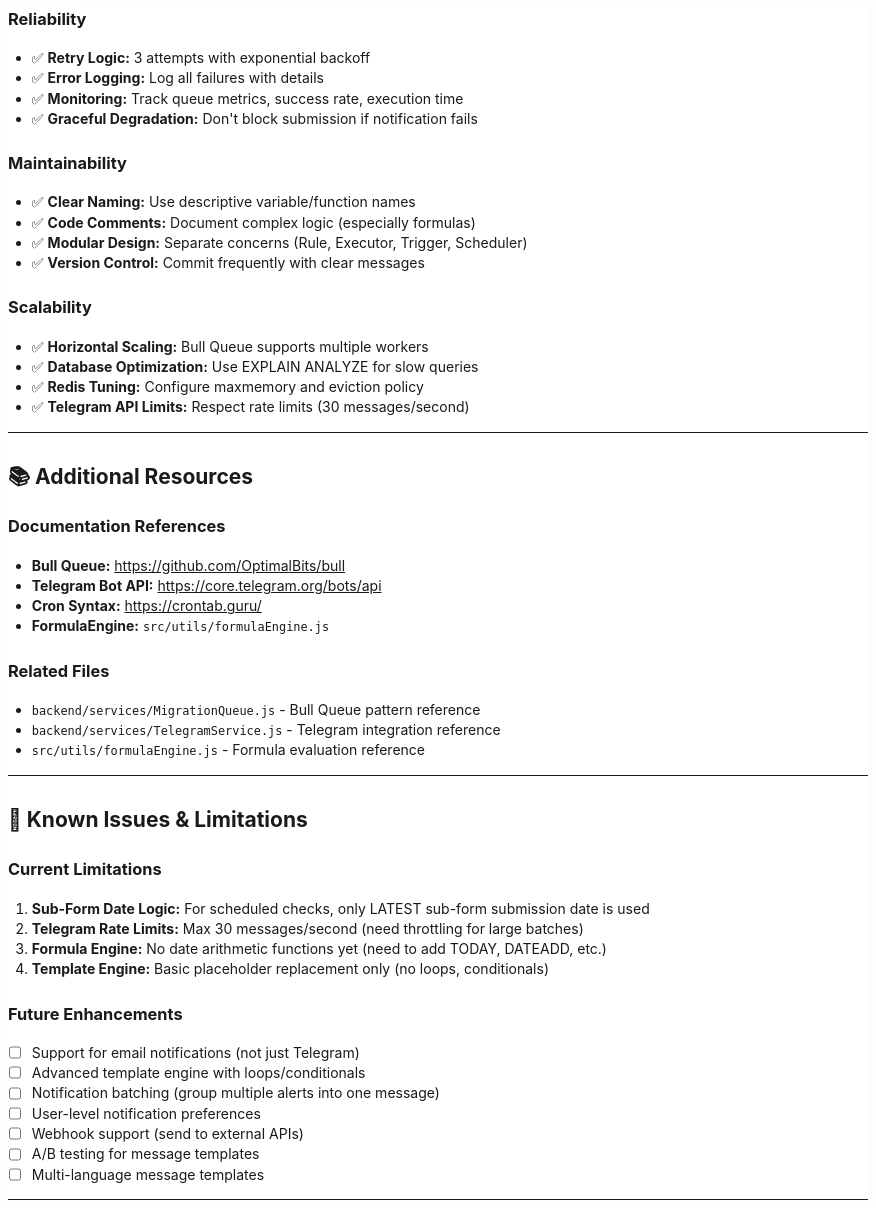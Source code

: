 ### Reliability
- ✅ **Retry Logic:** 3 attempts with exponential backoff
- ✅ **Error Logging:** Log all failures with details
- ✅ **Monitoring:** Track queue metrics, success rate, execution time
- ✅ **Graceful Degradation:** Don't block submission if notification fails

### Maintainability
- ✅ **Clear Naming:** Use descriptive variable/function names
- ✅ **Code Comments:** Document complex logic (especially formulas)
- ✅ **Modular Design:** Separate concerns (Rule, Executor, Trigger, Scheduler)
- ✅ **Version Control:** Commit frequently with clear messages

### Scalability
- ✅ **Horizontal Scaling:** Bull Queue supports multiple workers
- ✅ **Database Optimization:** Use EXPLAIN ANALYZE for slow queries
- ✅ **Redis Tuning:** Configure maxmemory and eviction policy
- ✅ **Telegram API Limits:** Respect rate limits (30 messages/second)

---

## 📚 Additional Resources

### Documentation References
- **Bull Queue:** https://github.com/OptimalBits/bull
- **Telegram Bot API:** https://core.telegram.org/bots/api
- **Cron Syntax:** https://crontab.guru/
- **FormulaEngine:** `src/utils/formulaEngine.js`

### Related Files
- `backend/services/MigrationQueue.js` - Bull Queue pattern reference
- `backend/services/TelegramService.js` - Telegram integration reference
- `src/utils/formulaEngine.js` - Formula evaluation reference

---

## 🐛 Known Issues & Limitations

### Current Limitations
1. **Sub-Form Date Logic:** For scheduled checks, only LATEST sub-form submission date is used
2. **Telegram Rate Limits:** Max 30 messages/second (need throttling for large batches)
3. **Formula Engine:** No date arithmetic functions yet (need to add TODAY, DATEADD, etc.)
4. **Template Engine:** Basic placeholder replacement only (no loops, conditionals)

### Future Enhancements
- [ ] Support for email notifications (not just Telegram)
- [ ] Advanced template engine with loops/conditionals
- [ ] Notification batching (group multiple alerts into one message)
- [ ] User-level notification preferences
- [ ] Webhook support (send to external APIs)
- [ ] A/B testing for message templates
- [ ] Multi-language message templates

---